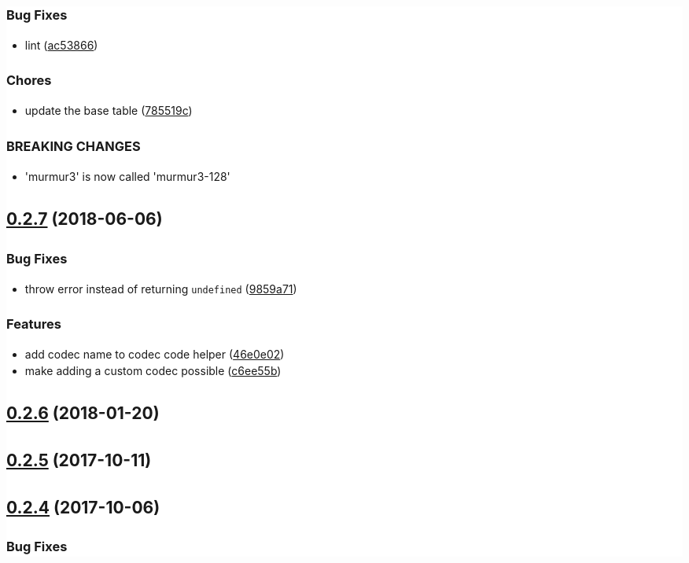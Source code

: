 ### Bug Fixes

* lint ([ac53866](https://github.com/multiformats/js-multicodec/commit/ac53866))


### Chores

* update the base table ([785519c](https://github.com/multiformats/js-multicodec/commit/785519c))


### BREAKING CHANGES

* 'murmur3' is now called 'murmur3-128'



<a name="0.2.7"></a>
## [0.2.7](https://github.com/multiformats/js-multicodec/compare/v0.2.6...v0.2.7) (2018-06-06)


### Bug Fixes

* throw error instead of returning `undefined` ([9859a71](https://github.com/multiformats/js-multicodec/commit/9859a71))


### Features

* add codec name to codec code helper ([46e0e02](https://github.com/multiformats/js-multicodec/commit/46e0e02))
* make adding a custom codec possible ([c6ee55b](https://github.com/multiformats/js-multicodec/commit/c6ee55b))



<a name="0.2.6"></a>
## [0.2.6](https://github.com/multiformats/js-multicodec/compare/v0.2.5...v0.2.6) (2018-01-20)



<a name="0.2.5"></a>
## [0.2.5](https://github.com/multiformats/js-multicodec/compare/v0.2.4...v0.2.5) (2017-10-11)



<a name="0.2.4"></a>
## [0.2.4](https://github.com/multiformats/js-multicodec/compare/v0.2.3...v0.2.4) (2017-10-06)


### Bug Fixes
